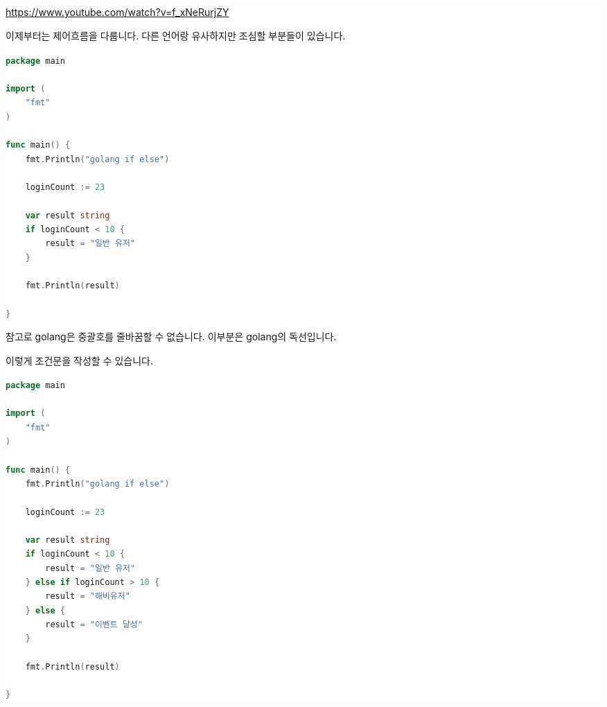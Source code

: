 https://www.youtube.com/watch?v=f_xNeRurjZY

이제부터는 제어흐름을 다룹니다. 다른 언어랑 유사하지만 조심할 부분들이 있습니다.

```go
package main

import (
	"fmt"
)

func main() {
	fmt.Println("golang if else")

	loginCount := 23

	var result string
	if loginCount < 10 {
		result = "일반 유저"
	}

	fmt.Println(result)

}
```

참고로 golang은 중괄호를 줄바꿈할 수 없습니다. 이부분은 golang의 독선입니다.

이렇게 조건문을 작성할 수 있습니다.

```go
package main

import (
	"fmt"
)

func main() {
	fmt.Println("golang if else")

	loginCount := 23

	var result string
	if loginCount < 10 {
		result = "일반 유저"
	} else if loginCount > 10 {
		result = "해비유저"
	} else {
		result = "이벤트 달성"
	}

	fmt.Println(result)

}
```
